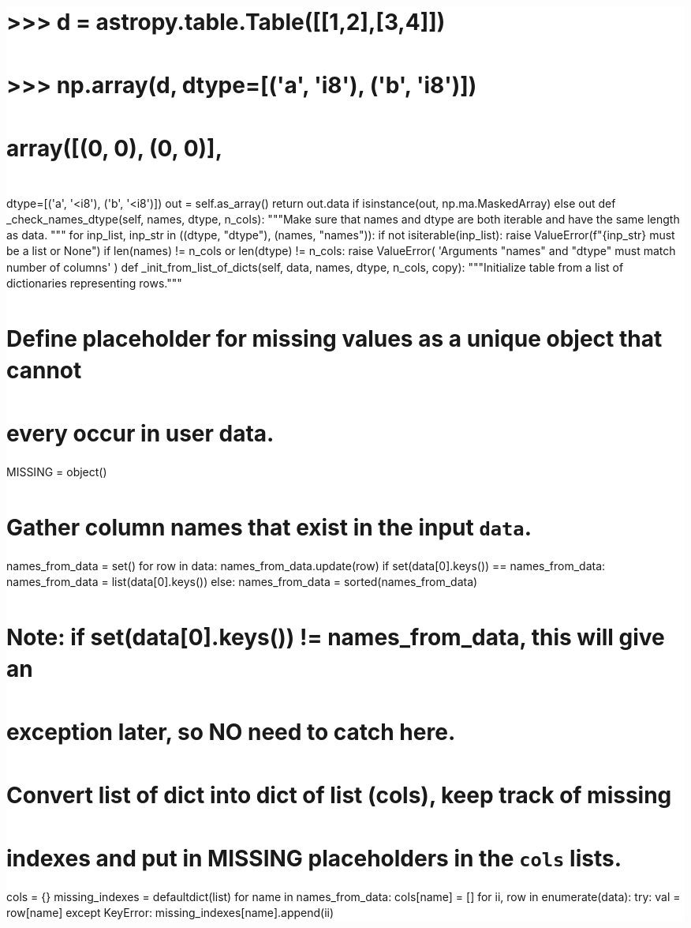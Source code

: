# >>> d = astropy.table.Table([[1,2],[3,4]])
# >>> np.array(d, dtype=[('a', 'i8'), ('b', 'i8')])
# array([(0, 0), (0, 0)],
#
dtype=[('a', '<i8'), ('b', '<i8')])
out = self.as_array()
return out.data if isinstance(out, np.ma.MaskedArray) else out
def _check_names_dtype(self, names, dtype, n_cols):
"""Make sure that names and dtype are both iterable and have
the same length as data.
"""
for inp_list, inp_str in ((dtype, "dtype"), (names, "names")):
if not isiterable(inp_list):
raise ValueError(f"{inp_str} must be a list or None")
if len(names) != n_cols or len(dtype) != n_cols:
raise ValueError(
'Arguments "names" and "dtype" must match number of columns'
)
def _init_from_list_of_dicts(self, data, names, dtype, n_cols, copy):
"""Initialize table from a list of dictionaries representing rows."""
# Define placeholder for missing values as a unique object that cannot
# every occur in user data.
MISSING = object()
# Gather column names that exist in the input `data`.
names_from_data = set()
for row in data:
names_from_data.update(row)
if set(data[0].keys()) == names_from_data:
names_from_data = list(data[0].keys())
else:
names_from_data = sorted(names_from_data)
# Note: if set(data[0].keys()) != names_from_data, this will give an
# exception later, so NO need to catch here.
# Convert list of dict into dict of list (cols), keep track of missing
# indexes and put in MISSING placeholders in the `cols` lists.
cols = {}
missing_indexes = defaultdict(list)
for name in names_from_data:
cols[name] = []
for ii, row in enumerate(data):
try:
val = row[name]
except KeyError:
missing_indexes[name].append(ii)